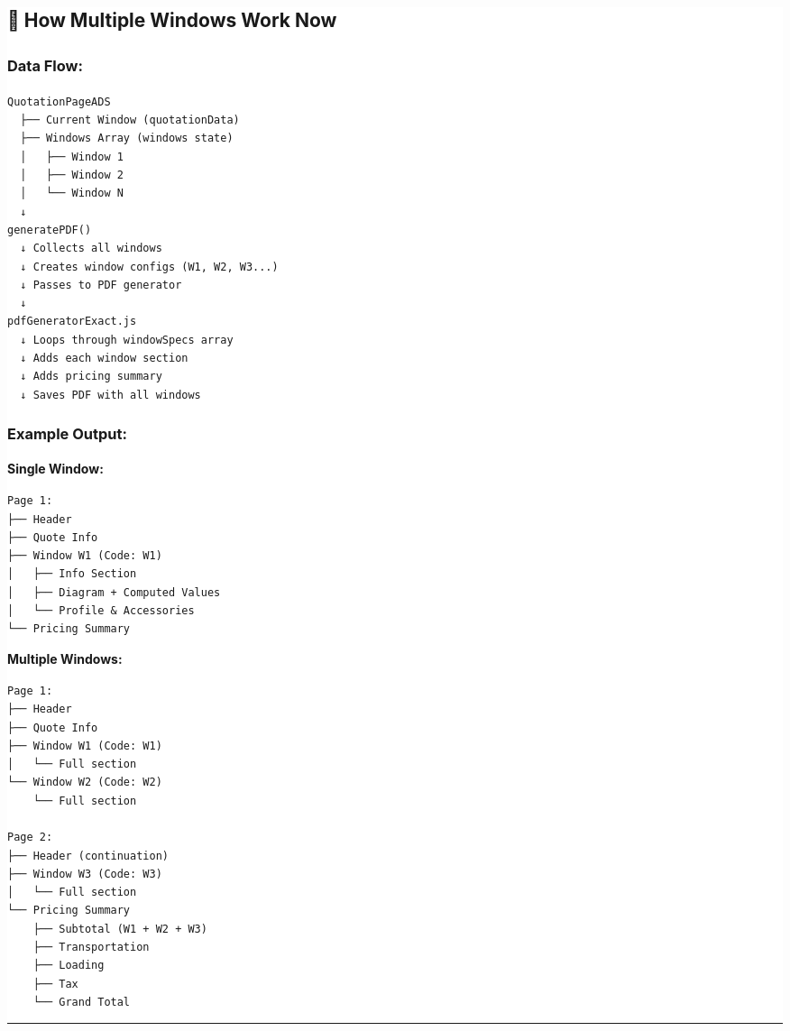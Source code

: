 
## 🔄 How Multiple Windows Work Now

### Data Flow:

```
QuotationPageADS
  ├── Current Window (quotationData)
  ├── Windows Array (windows state)
  │   ├── Window 1
  │   ├── Window 2
  │   └── Window N
  ↓
generatePDF()
  ↓ Collects all windows
  ↓ Creates window configs (W1, W2, W3...)
  ↓ Passes to PDF generator
  ↓
pdfGeneratorExact.js
  ↓ Loops through windowSpecs array
  ↓ Adds each window section
  ↓ Adds pricing summary
  ↓ Saves PDF with all windows
```

### Example Output:

**Single Window:**
```
Page 1:
├── Header
├── Quote Info
├── Window W1 (Code: W1)
│   ├── Info Section
│   ├── Diagram + Computed Values
│   └── Profile & Accessories
└── Pricing Summary
```

**Multiple Windows:**
```
Page 1:
├── Header
├── Quote Info
├── Window W1 (Code: W1)
│   └── Full section
└── Window W2 (Code: W2)
    └── Full section

Page 2:
├── Header (continuation)
├── Window W3 (Code: W3)
│   └── Full section
└── Pricing Summary
    ├── Subtotal (W1 + W2 + W3)
    ├── Transportation
    ├── Loading
    ├── Tax
    └── Grand Total
```

---